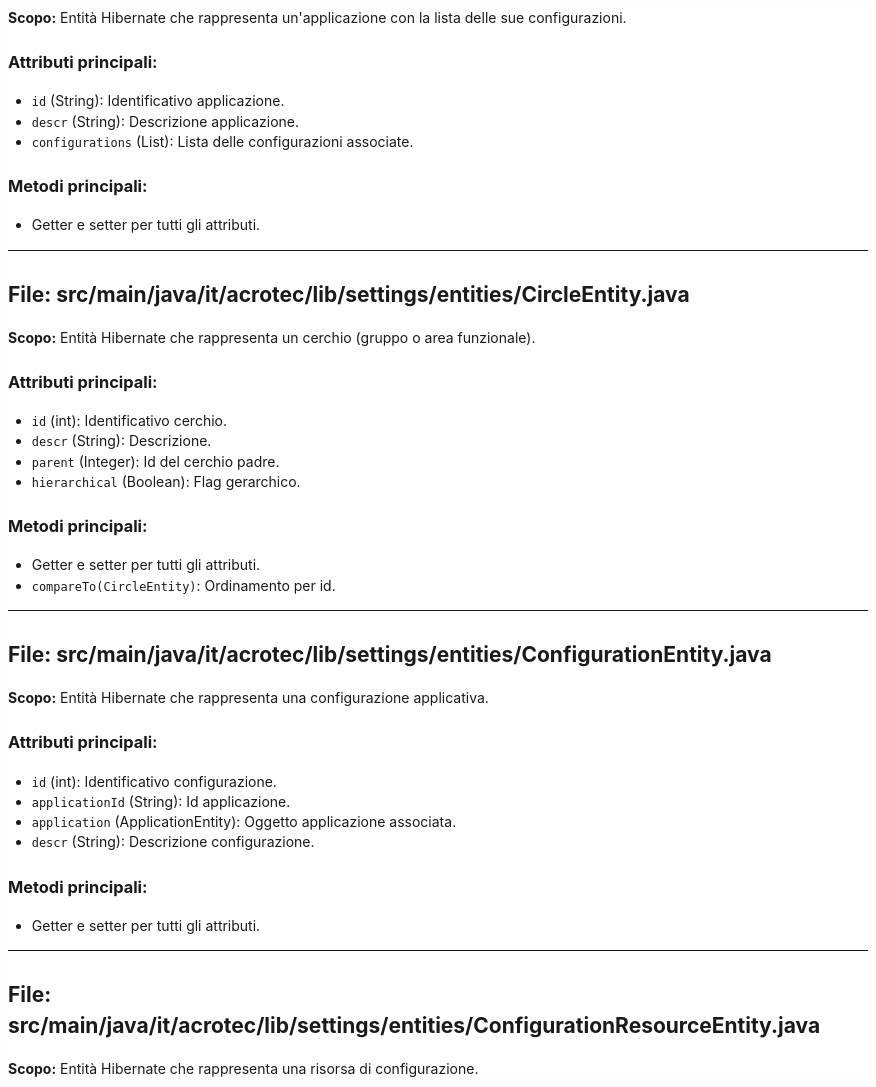 **Scopo:** Entità Hibernate che rappresenta un'applicazione con la lista delle sue configurazioni.

### Attributi principali:
- `id` (String): Identificativo applicazione.
- `descr` (String): Descrizione applicazione.
- `configurations` (List<ConfigurationEntity>): Lista delle configurazioni associate.

### Metodi principali:
- Getter e setter per tutti gli attributi.

---

## File: src/main/java/it/acrotec/lib/settings/entities/CircleEntity.java

**Scopo:** Entità Hibernate che rappresenta un cerchio (gruppo o area funzionale).

### Attributi principali:
- `id` (int): Identificativo cerchio.
- `descr` (String): Descrizione.
- `parent` (Integer): Id del cerchio padre.
- `hierarchical` (Boolean): Flag gerarchico.

### Metodi principali:
- Getter e setter per tutti gli attributi.
- `compareTo(CircleEntity)`: Ordinamento per id.

---

## File: src/main/java/it/acrotec/lib/settings/entities/ConfigurationEntity.java

**Scopo:** Entità Hibernate che rappresenta una configurazione applicativa.

### Attributi principali:
- `id` (int): Identificativo configurazione.
- `applicationId` (String): Id applicazione.
- `application` (ApplicationEntity): Oggetto applicazione associata.
- `descr` (String): Descrizione configurazione.

### Metodi principali:
- Getter e setter per tutti gli attributi.

---

## File: src/main/java/it/acrotec/lib/settings/entities/ConfigurationResourceEntity.java

**Scopo:** Entità Hibernate che rappresenta una risorsa di configurazione.
